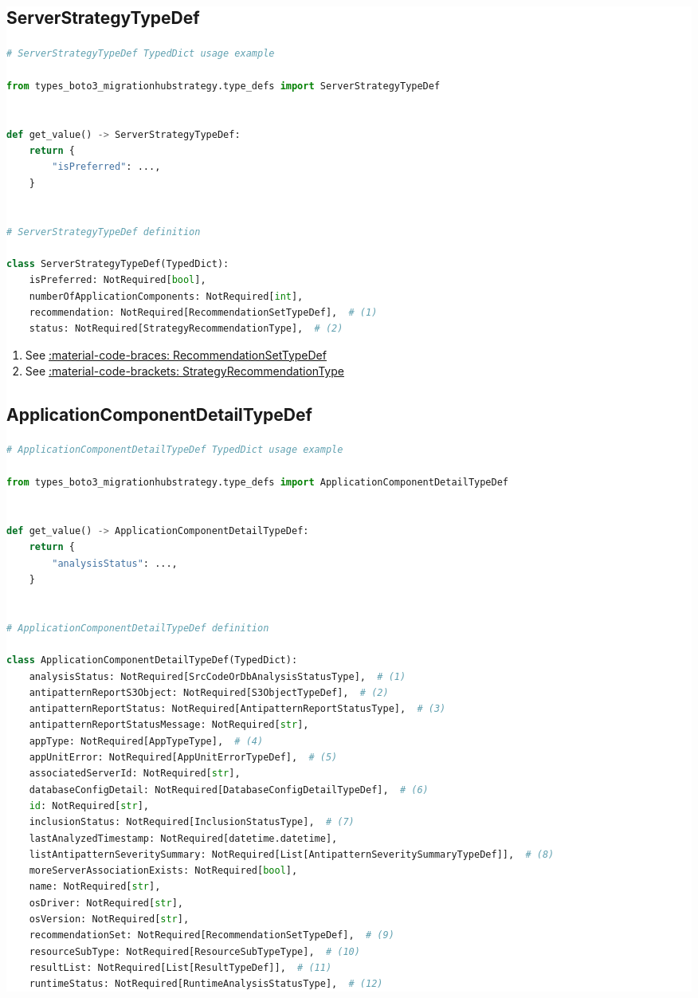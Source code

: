 ## ServerStrategyTypeDef

```python
# ServerStrategyTypeDef TypedDict usage example

from types_boto3_migrationhubstrategy.type_defs import ServerStrategyTypeDef


def get_value() -> ServerStrategyTypeDef:
    return {
        "isPreferred": ...,
    }


# ServerStrategyTypeDef definition

class ServerStrategyTypeDef(TypedDict):
    isPreferred: NotRequired[bool],
    numberOfApplicationComponents: NotRequired[int],
    recommendation: NotRequired[RecommendationSetTypeDef],  # (1)
    status: NotRequired[StrategyRecommendationType],  # (2)
```

1. See [:material-code-braces: RecommendationSetTypeDef](./type_defs.md#recommendationsettypedef)
2. See [:material-code-brackets: StrategyRecommendationType](./literals.md#strategyrecommendationtype)

## ApplicationComponentDetailTypeDef

```python
# ApplicationComponentDetailTypeDef TypedDict usage example

from types_boto3_migrationhubstrategy.type_defs import ApplicationComponentDetailTypeDef


def get_value() -> ApplicationComponentDetailTypeDef:
    return {
        "analysisStatus": ...,
    }


# ApplicationComponentDetailTypeDef definition

class ApplicationComponentDetailTypeDef(TypedDict):
    analysisStatus: NotRequired[SrcCodeOrDbAnalysisStatusType],  # (1)
    antipatternReportS3Object: NotRequired[S3ObjectTypeDef],  # (2)
    antipatternReportStatus: NotRequired[AntipatternReportStatusType],  # (3)
    antipatternReportStatusMessage: NotRequired[str],
    appType: NotRequired[AppTypeType],  # (4)
    appUnitError: NotRequired[AppUnitErrorTypeDef],  # (5)
    associatedServerId: NotRequired[str],
    databaseConfigDetail: NotRequired[DatabaseConfigDetailTypeDef],  # (6)
    id: NotRequired[str],
    inclusionStatus: NotRequired[InclusionStatusType],  # (7)
    lastAnalyzedTimestamp: NotRequired[datetime.datetime],
    listAntipatternSeveritySummary: NotRequired[List[AntipatternSeveritySummaryTypeDef]],  # (8)
    moreServerAssociationExists: NotRequired[bool],
    name: NotRequired[str],
    osDriver: NotRequired[str],
    osVersion: NotRequired[str],
    recommendationSet: NotRequired[RecommendationSetTypeDef],  # (9)
    resourceSubType: NotRequired[ResourceSubTypeType],  # (10)
    resultList: NotRequired[List[ResultTypeDef]],  # (11)
    runtimeStatus: NotRequired[RuntimeAnalysisStatusType],  # (12)
```